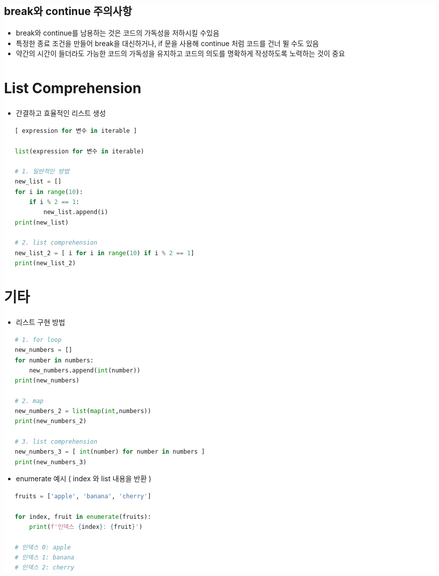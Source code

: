 ## break와 continue 주의사항

 - break와 continue를 남용하는 것은 코드의 가독성을 저하시킬 수있음
 - 특정한 종료 조건을 만들어 break을 대신하거나, if 문을 사용해 continue 처럼 코드를 건너 뛸 수도 있음
 - 약간의 시간이 들더라도 가능한 코드의 가독성을 유지하고 코드의 의도를 명확하게 작성하도록 노력하는 것이 중요


# List Comprehension

 - 간결하고 효율적인 리스트 생성

 ```python
    [ expression for 변수 in iterable ]

    list(expression for 변수 in iterable)

    # 1. 일반적인 방법
    new_list = []
    for i in range(10):
        if i % 2 == 1:
            new_list.append(i)
    print(new_list)

    # 2. list comprehension
    new_list_2 = [ i for i in range(10) if i % 2 == 1]
    print(new_list_2)
 ```

# 기타

 - 리스트 구현 방법

 ```python
    # 1. for loop
    new_numbers = []
    for number in numbers:
        new_numbers.append(int(number))
    print(new_numbers)

    # 2. map
    new_numbers_2 = list(map(int,numbers))
    print(new_numbers_2)

    # 3. list comprehension
    new_numbers_3 = [ int(number) for number in numbers ]
    print(new_numbers_3)
 ```

 - enumerate 예시 ( index 와 list 내용을 반환 )

 ```python
    fruits = ['apple', 'banana', 'cherry']

    for index, fruit in enumerate(fruits):
        print(f'인덱스 {index}: {fruit}')
    
    # 인덱스 0: apple
    # 인덱스 1: banana
    # 인덱스 2: cherry
 ```